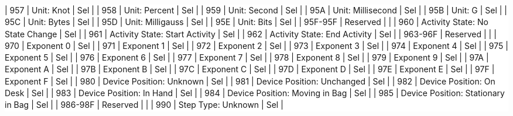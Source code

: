 | 957       | Unit:  Knot                                                    | Sel         |
| 958       | Unit:  Percent                                                 | Sel         |
| 959       | Unit:  Second                                                  | Sel         |
| 95A       | Unit:  Millisecond                                             | Sel         |
| 95B       | Unit:  G                                                       | Sel         |
| 95C       | Unit:  Bytes                                                   | Sel         |
| 95D       | Unit:  Milligauss                                              | Sel         |
| 95E       | Unit:  Bits                                                    | Sel         |
| 95F-95F   | Reserved                                                       |             |
| 960       | Activity State:  No State Change                               | Sel         |
| 961       | Activity State:  Start Activity                                | Sel         |
| 962       | Activity State:  End Activity                                  | Sel         |
| 963-96F   | Reserved                                                       |             |
| 970       | Exponent 0                                                     | Sel         |
| 971       | Exponent 1                                                     | Sel         |
| 972       | Exponent 2                                                     | Sel         |
| 973       | Exponent 3                                                     | Sel         |
| 974       | Exponent 4                                                     | Sel         |
| 975       | Exponent 5                                                     | Sel         |
| 976       | Exponent 6                                                     | Sel         |
| 977       | Exponent 7                                                     | Sel         |
| 978       | Exponent 8                                                     | Sel         |
| 979       | Exponent 9                                                     | Sel         |
| 97A       | Exponent A                                                     | Sel         |
| 97B       | Exponent B                                                     | Sel         |
| 97C       | Exponent C                                                     | Sel         |
| 97D       | Exponent D                                                     | Sel         |
| 97E       | Exponent E                                                     | Sel         |
| 97F       | Exponent F                                                     | Sel         |
| 980       | Device Position:  Unknown                                      | Sel         |
| 981       | Device Position:  Unchanged                                    | Sel         |
| 982       | Device Position:  On Desk                                      | Sel         |
| 983       | Device Position:  In Hand                                      | Sel         |
| 984       | Device Position:  Moving in Bag                                | Sel         |
| 985       | Device Position:  Stationary in Bag                            | Sel         |
| 986-98F   | Reserved                                                       |             |
| 990       | Step Type:  Unknown                                            | Sel         |